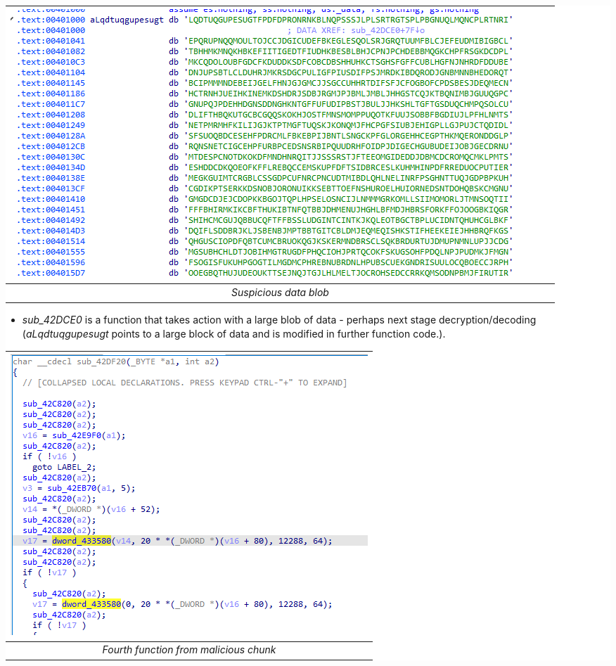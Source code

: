 | ![Suspicious data blob](Photos/InputFile/DataBlob.PNG) |
|:--:|
| *Suspicious data blob* |

- *sub_42DCE0* is a function that takes action with a large blob of data - perhaps next stage decryption/decoding (*aLqdtuqgupesugt* points to a large block of data and is modified in further function code.).

| ![Fourth function from malicious chunk](Photos/InputFile/FourthFunction.PNG) |
|:--:|
| *Fourth function from malicious chunk* |

